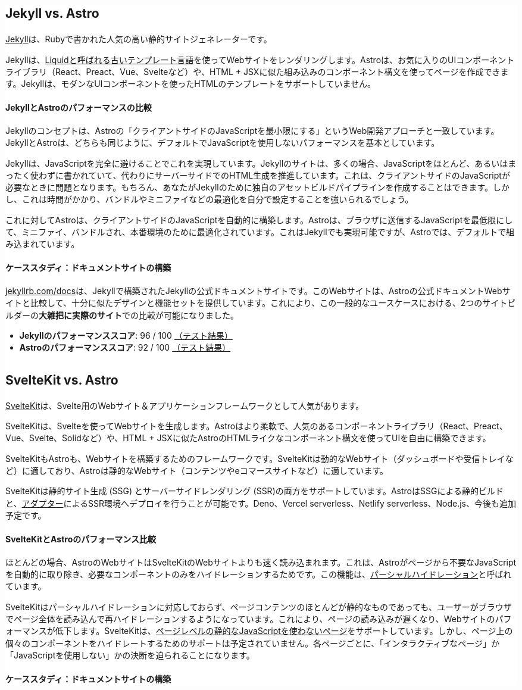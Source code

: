 
## Jekyll vs. Astro

[Jekyll](https://jekyllrb.com/)は、Rubyで書かれた人気の高い静的サイトジェネレーターです。

Jekyllは、[Liquidと呼ばれる古いテンプレート言語](https://jekyllrb.com/docs/liquid/)を使ってWebサイトをレンダリングします。Astroは、お気に入りのUIコンポーネントライブラリ（React、Preact、Vue、Svelteなど）や、HTML + JSXに似た組み込みのコンポーネント構文を使ってページを作成できます。Jekyllは、モダンなUIコンポーネントを使ったHTMLのテンプレートをサポートしていません。

#### JekyllとAstroのパフォーマンスの比較

Jekyllのコンセプトは、Astroの「クライアントサイドのJavaScriptを最小限にする」というWeb開発アプローチと一致しています。JekyllとAstroは、どちらも同じように、デフォルトでJavaScriptを使用しないパフォーマンスを基本としています。

Jekyllは、JavaScriptを完全に避けることでこれを実現しています。Jekyllのサイトは、多くの場合、JavaScriptをほとんど、あるいはまったく使わずに書かれていて、代わりにサーバーサイドでのHTML生成を推進しています。これは、クライアントサイドのJavaScriptが必要なときに問題となります。もちろん、あなたがJekyllのために独自のアセットビルドパイプラインを作成することはできます。しかし、これは時間がかかり、バンドルやミニファイなどの最適化を自分で設定することを強いられるでしょう。

これに対してAstroは、クライアントサイドのJavaScriptを自動的に構築します。Astroは、ブラウザに送信するJavaScriptを最低限にして、ミニファイ、バンドルされ、本番環境のために最適化されています。これはJekyllでも実現可能ですが、Astroでは、デフォルトで組み込まれています。

#### ケーススタディ：ドキュメントサイトの構築

[jekyllrb.com/docs](https://jekyllrb.com/docs)は、Jekyllで構築されたJekyllの公式ドキュメントサイトです。このWebサイトは、Astroの公式ドキュメントWebサイトと比較して、十分に似たデザインと機能セットを提供しています。これにより、この一般的なユースケースにおける、2つのサイトビルダーの**大雑把に実際のサイト**での比較が可能になりました。

- **Jekyllのパフォーマンススコア**: 96 / 100 [（テスト結果）](/lighthouse/jekyll/)
- **Astroのパフォーマンススコア**: 92 / 100 [（テスト結果）](/lighthouse/astro/)


## SvelteKit vs. Astro

[SvelteKit](https://kit.svelte.dev/)は、Svelte用のWebサイト＆アプリケーションフレームワークとして人気があります。

SvelteKitは、Svelteを使ってWebサイトを生成します。Astroはより柔軟で、人気のあるコンポーネントライブラリ（React、Preact、Vue、Svelte、Solidなど）や、HTML + JSXに似たAstroのHTMLライクなコンポーネント構文を使ってUIを自由に構築できます。

SvelteKitもAstroも、Webサイトを構築するためのフレームワークです。SvelteKitは動的なWebサイト（ダッシュボードや受信トレイなど）に適しており、Astroは静的なWebサイト（コンテンツやeコマースサイトなど）に適しています。

SvelteKitは静的サイト生成 (SSG) とサーバーサイドレンダリング (SSR)の両方をサポートしています。AstroはSSGによる静的ビルドと、[アダプター](/ja/guides/server-side-rendering/#enabling-ssr-in-your-project)によるSSR環境へデプロイを行うことが可能です。Deno、Vercel serverless、Netlify serverless、Node.js、今後も追加予定です。

#### SvelteKitとAstroのパフォーマンス比較

ほとんどの場合、AstroのWebサイトはSvelteKitのWebサイトよりも速く読み込まれます。これは、Astroがページから不要なJavaScriptを自動的に取り除き、必要なコンポーネントのみをハイドレーションするためです。この機能は、[パーシャルハイドレーション](/ja/core-concepts/partial-hydration/)と呼ばれています。

SvelteKitはパーシャルハイドレーションに対応しておらず、ページコンテンツのほとんどが静的なものであっても、ユーザーがブラウザでページ全体を読み込んで再ハイドレーションするようになっています。これにより、ページの読み込みが遅くなり、Webサイトのパフォーマンスが低下します。SvelteKitは、[ページレベルの静的なJavaScriptを使わないページ](https://kit.svelte.dev/docs#ssr-and-javascript-hydrate)をサポートしています。しかし、ページ上の個々のコンポーネントをハイドレートするためのサポートは予定されていません。各ページごとに、「インタラクティブなページ」か「JavaScriptを使用しない」かの決断を迫られることになります。

#### ケーススタディ：ドキュメントサイトの構築
